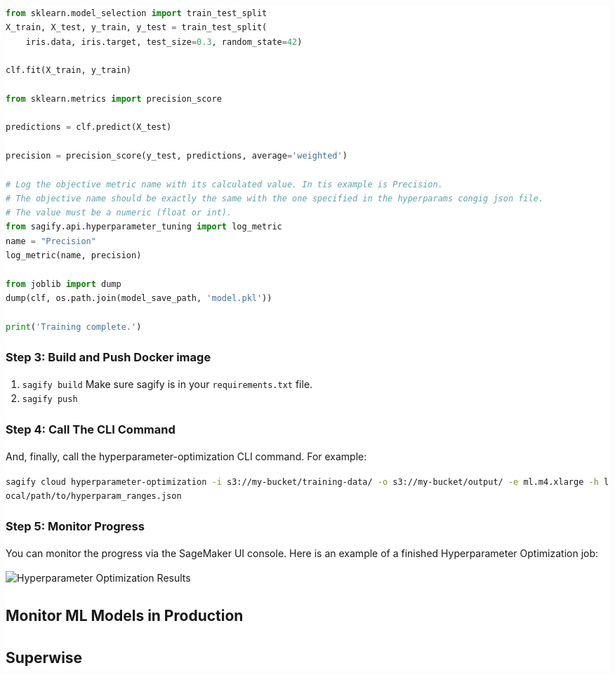 ```python
from sklearn.model_selection import train_test_split
X_train, X_test, y_train, y_test = train_test_split(
    iris.data, iris.target, test_size=0.3, random_state=42)

clf.fit(X_train, y_train)

from sklearn.metrics import precision_score

predictions = clf.predict(X_test)

precision = precision_score(y_test, predictions, average='weighted')

# Log the objective metric name with its calculated value. In tis example is Precision.
# The objective name should be exactly the same with the one specified in the hyperparams congig json file.
# The value must be a numeric (float or int).
from sagify.api.hyperparameter_tuning import log_metric
name = "Precision"
log_metric(name, precision)

from joblib import dump
dump(clf, os.path.join(model_save_path, 'model.pkl'))

print('Training complete.')
```
        
### Step 3: Build and Push Docker image

1. `sagify build` Make sure sagify is in your `requirements.txt` file.
2. `sagify push`

### Step 4: Call The CLI Command

And, finally, call the hyperparameter-optimization CLI command. For example:

```sh
sagify cloud hyperparameter-optimization -i s3://my-bucket/training-data/ -o s3://my-bucket/output/ -e ml.m4.xlarge -h local/path/to/hyperparam_ranges.json 
```
    
### Step 5: Monitor Progress

You can monitor the progress via the SageMaker UI console. Here is an example of a finished Hyperparameter Optimization job:

![Hyperparameter Optimization Results](hyperparam_monitor.png)


## Monitor ML Models in Production

## Superwise
